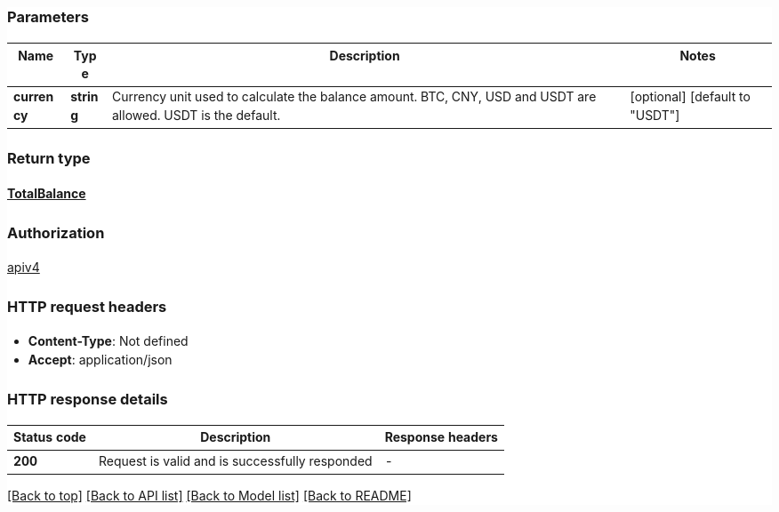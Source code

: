 ### Parameters

Name | Type | Description  | Notes
------------- | ------------- | ------------- | -------------
 **currency** | **string**| Currency unit used to calculate the balance amount. BTC, CNY, USD and USDT are allowed. USDT is the default. | [optional] [default to &quot;USDT&quot;]

### Return type

[**TotalBalance**](TotalBalance.md)

### Authorization

[apiv4](../README.md#apiv4)

### HTTP request headers

 - **Content-Type**: Not defined
 - **Accept**: application/json

### HTTP response details
| Status code | Description | Response headers |
|-------------|-------------|------------------|
| **200** | Request is valid and is successfully responded |  -  |

[[Back to top]](#) [[Back to API list]](../README.md#documentation-for-api-endpoints) [[Back to Model list]](../README.md#documentation-for-models) [[Back to README]](../README.md)

